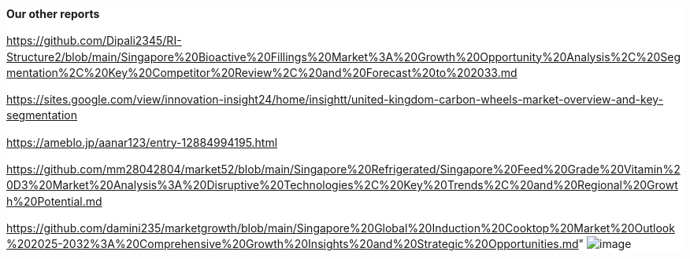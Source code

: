 <strong>Our other reports</strong>

<a href=https://github.com/Dipali2345/RI-Structure2/blob/main/Singapore%20Bioactive%20Fillings%20Market%3A%20Growth%20Opportunity%20Analysis%2C%20Segmentation%2C%20Key%20Competitor%20Review%2C%20and%20Forecast%20to%202033.md>https://github.com/Dipali2345/RI-Structure2/blob/main/Singapore%20Bioactive%20Fillings%20Market%3A%20Growth%20Opportunity%20Analysis%2C%20Segmentation%2C%20Key%20Competitor%20Review%2C%20and%20Forecast%20to%202033.md</a>

<a href=https://sites.google.com/view/innovation-insight24/home/insightt/united-kingdom-carbon-wheels-market-overview-and-key-segmentation>https://sites.google.com/view/innovation-insight24/home/insightt/united-kingdom-carbon-wheels-market-overview-and-key-segmentation</a>

<a href=https://ameblo.jp/aanar123/entry-12884994195.html>https://ameblo.jp/aanar123/entry-12884994195.html</a>

<a href=https://github.com/mm28042804/market52/blob/main/Singapore%20Refrigerated/Singapore%20Feed%20Grade%20Vitamin%20D3%20Market%20Analysis%3A%20Disruptive%20Technologies%2C%20Key%20Trends%2C%20and%20Regional%20Growth%20Potential.md>https://github.com/mm28042804/market52/blob/main/Singapore%20Refrigerated/Singapore%20Feed%20Grade%20Vitamin%20D3%20Market%20Analysis%3A%20Disruptive%20Technologies%2C%20Key%20Trends%2C%20and%20Regional%20Growth%20Potential.md</a>

<a href=https://github.com/damini235/marketgrowth/blob/main/Singapore%20Global%20Induction%20Cooktop%20Market%20Outlook%202025-2032%3A%20Comprehensive%20Growth%20Insights%20and%20Strategic%20Opportunities.md>https://github.com/damini235/marketgrowth/blob/main/Singapore%20Global%20Induction%20Cooktop%20Market%20Outlook%202025-2032%3A%20Comprehensive%20Growth%20Insights%20and%20Strategic%20Opportunities.md</a>"
![image](https://github.com/user-attachments/assets/84df39a5-d9b1-4fad-975e-0e7d856c5767)
